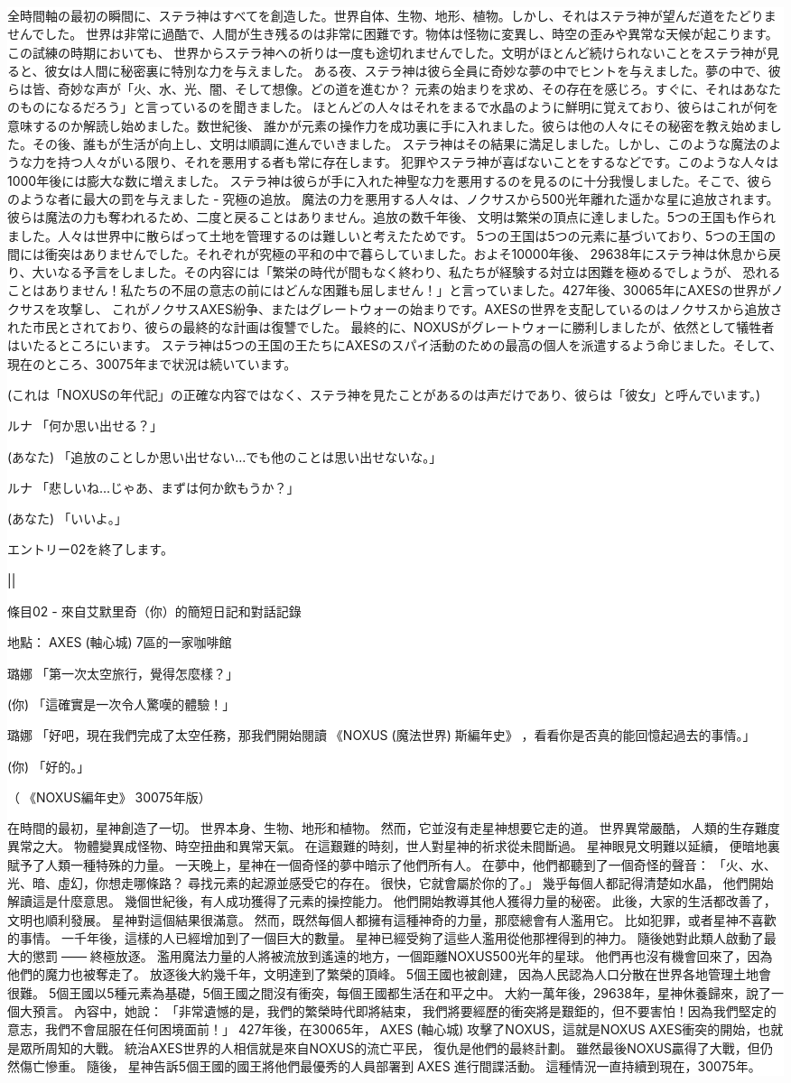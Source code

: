 全時間軸の最初の瞬間に、ステラ神はすべてを創造した。世界自体、生物、地形、植物。しかし、それはステラ神が望んだ道をたどりませんでした。
世界は非常に過酷で、人間が生き残るのは非常に困難です。物体は怪物に変異し、時空の歪みや異常な天候が起こります。この試練の時期においても、
世界からステラ神への祈りは一度も途切れませんでした。文明がほとんど続けられないことをステラ神が見ると、彼女は人間に秘密裏に特別な力を与えました。
ある夜、ステラ神は彼ら全員に奇妙な夢の中でヒントを与えました。夢の中で、彼らは皆、奇妙な声が「火、水、光、闇、そして想像。どの道を進むか？
元素の始まりを求め、その存在を感じろ。すぐに、それはあなたのものになるだろう」と言っているのを聞きました。
ほとんどの人々はそれをまるで水晶のように鮮明に覚えており、彼らはこれが何を意味するのか解読し始めました。数世紀後、
誰かが元素の操作力を成功裏に手に入れました。彼らは他の人々にその秘密を教え始めました。その後、誰もが生活が向上し、文明は順調に進んでいきました。
ステラ神はその結果に満足しました。しかし、このような魔法のような力を持つ人々がいる限り、それを悪用する者も常に存在します。
犯罪やステラ神が喜ばないことをするなどです。このような人々は1000年後には膨大な数に増えました。
ステラ神は彼らが手に入れた神聖な力を悪用するのを見るのに十分我慢しました。そこで、彼らのような者に最大の罰を与えました - 究極の追放。
魔法の力を悪用する人々は、ノクサスから500光年離れた遥かな星に追放されます。彼らは魔法の力も奪われるため、二度と戻ることはありません。追放の数千年後、
文明は繁栄の頂点に達しました。5つの王国も作られました。人々は世界中に散らばって土地を管理するのは難しいと考えたためです。
5つの王国は5つの元素に基づいており、5つの王国の間には衝突はありませんでした。それぞれが究極の平和の中で暮らしていました。およそ10000年後、
29638年にステラ神は休息から戻り、大いなる予言をしました。その内容には「繁栄の時代が間もなく終わり、私たちが経験する対立は困難を極めるでしょうが、
恐れることはありません！私たちの不屈の意志の前にはどんな困難も屈しません！」と言っていました。427年後、30065年にAXESの世界がノクサスを攻撃し、
これがノクサスAXES紛争、またはグレートウォーの始まりです。AXESの世界を支配しているのはノクサスから追放された市民とされており、彼らの最終的な計画は復讐でした。
最終的に、NOXUSがグレートウォーに勝利しましたが、依然として犠牲者はいたるところにいます。
ステラ神は5つの王国の王たちにAXESのスパイ活動のための最高の個人を派遣するよう命じました。そして、現在のところ、30075年まで状況は続いています。

(これは「NOXUSの年代記」の正確な内容ではなく、ステラ神を見たことがあるのは声だけであり、彼らは「彼女」と呼んでいます。)

ルナ
「何か思い出せる？」

(あなた)
「追放のことしか思い出せない...でも他のことは思い出せないな。」

ルナ
「悲しいね...じゃあ、まずは何か飲もうか？」

(あなた)
「いいよ。」

エントリー02を終了します。

||

條目02 - 來自艾默里奇（你）的簡短日記和對話記錄

地點： AXES (軸心城) 7區的一家咖啡館

璐娜
「第一次太空旅行，覺得怎麼樣？」

(你)
「這確實是一次令人驚嘆的體驗！」

璐娜
「好吧，現在我們完成了太空任務，那我們開始閱讀 《NOXUS (魔法世界) 斯編年史》 ，看看你是否真的能回憶起過去的事情。」

(你)
「好的。」

（ 《NOXUS編年史》 30075年版）

在時間的最初，星神創造了一切。 世界本身、生物、地形和植物。 然而，它並沒有走星神想要它走的道。 世界異常嚴酷，
人類的生存難度異常之大。 物體變異成怪物、時空扭曲和異常天氣。 在這艱難的時刻，世人對星神的祈求從未間斷過。 星神眼見文明難以延續，
便暗地裏賦予了人類一種特殊的力量。 一天晚上，星神在一個奇怪的夢中暗示了他們所有人。 在夢中，他們都聽到了一個奇怪的聲音： 「火、水、
光、暗、虛幻，你想走哪條路？ 尋找元素的起源並感受它的存在。 很快，它就會屬於你的了。」 幾乎每個人都記得清楚如水晶，
他們開始解讀這是什麼意思。 幾個世紀後，有人成功獲得了元素的操控能力。 他們開始教導其他人獲得力量的秘密。
此後，大家的生活都改善了，文明也順利發展。 星神對這個結果很滿意。 然而，既然每個人都擁有這種神奇的力量，那麼總會有人濫用它。
比如犯罪，或者星神不喜歡的事情。 一千年後，這樣的人已經增加到了一個巨大的數量。 星神已經受夠了這些人濫用從他那裡得到的神力。
隨後她對此類人啟動了最大的懲罰 —— 終極放逐。 濫用魔法力量的人將被流放到遙遠的地方，一個距離NOXUS500光年的星球。
他們再也沒有機會回來了，因為他們的魔力也被奪走了。 放逐後大約幾千年，文明達到了繁榮的頂峰。 5個王國也被創建，
因為人民認為人口分散在世界各地管理土地會很難。 5個王國以5種元素為基礎，5個王國之間沒有衝突，每個王國都生活在和平之中。
大約一萬年後，29638年，星神休養歸來，說了一個大預言。 內容中，她說： 「非常遺憾的是，我們的繁榮時代即將結束，
我們將要經歷的衝突將是艱鉅的，但不要害怕！因為我們堅定的意志，我們不會屈服在任何困境面前！」 427年後，在30065年，
AXES (軸心城) 攻擊了NOXUS，這就是NOXUS AXES衝突的開始，也就是眾所周知的大戰。 統治AXES世界的人相信就是來自NOXUS的流亡平民，
復仇是他們的最終計劃。 雖然最後NOXUS贏得了大戰，但仍然傷亡慘重。 隨後，
星神告訴5個王國的國王將他們最優秀的人員部署到 AXES 進行間諜活動。 這種情況一直持續到現在，30075年。